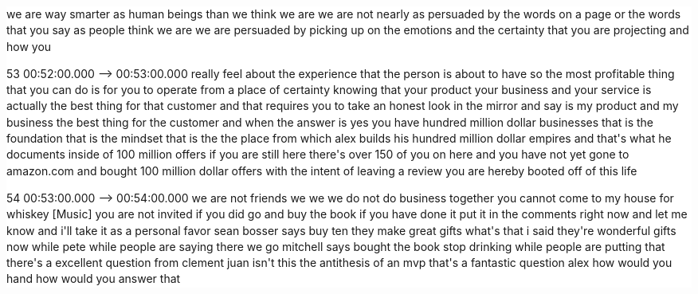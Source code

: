 we are way smarter as human beings than
we think we are
we are not nearly as persuaded by the
words on a page or the words
that you say as people think we are
we are persuaded by picking up on the
emotions and the certainty
that you are projecting and how you

53
00:52:00.000 --> 00:53:00.000
really feel about the experience that
the person is about to have so the most
profitable thing that you can do is for
you to operate from a place of certainty
knowing that your product your business
and your service
is actually the best thing for that
customer and that requires you to take
an honest look in the mirror and say
is my product and my business the best
thing for the customer
and when the answer is yes you have
hundred million dollar businesses
that is the foundation that is the
mindset
that is the the place from which alex
builds
his hundred million dollar empires and
that's what he documents inside of 100
million
offers if you are still here
there's over 150 of you on here
and you have not yet gone to amazon.com
and bought 100 million dollar offers
with the intent of leaving a review
you are hereby booted off of this life

54
00:53:00.000 --> 00:54:00.000
we are not friends we
we we do not do business together
you cannot come to my house for whiskey
[Music]
you are not invited if you did go and
buy the book
if you have done it put it in the
comments right now
and let me know and i'll take it as a
personal favor
sean bosser says buy ten they make great
gifts
what's that i said they're wonderful
gifts now while pete while people are
saying
there we go mitchell says bought the
book stop drinking
while people are putting that there's a
excellent
question from clement juan isn't this
the antithesis
of an mvp that's a fantastic question
alex how would you hand how would you
answer that